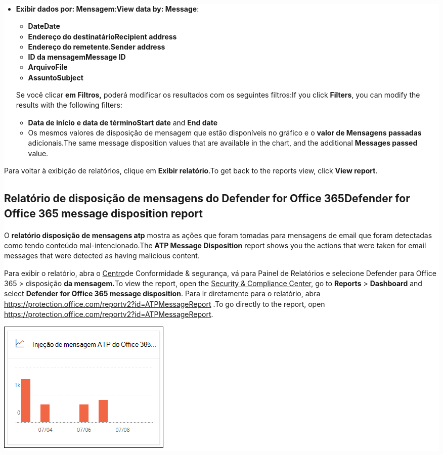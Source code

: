 - <span data-ttu-id="adea8-156">**Exibir dados por: Mensagem**:</span><span class="sxs-lookup"><span data-stu-id="adea8-156">**View data by: Message**:</span></span>

  - <span data-ttu-id="adea8-157">**Date**</span><span class="sxs-lookup"><span data-stu-id="adea8-157">**Date**</span></span>
  - <span data-ttu-id="adea8-158">**Endereço do destinatário**</span><span class="sxs-lookup"><span data-stu-id="adea8-158">**Recipient address**</span></span>
  - <span data-ttu-id="adea8-159">**Endereço do remetente**.</span><span class="sxs-lookup"><span data-stu-id="adea8-159">**Sender address**</span></span>
  - <span data-ttu-id="adea8-160">**ID da mensagem**</span><span class="sxs-lookup"><span data-stu-id="adea8-160">**Message ID**</span></span>
  - <span data-ttu-id="adea8-161">**Arquivo**</span><span class="sxs-lookup"><span data-stu-id="adea8-161">**File**</span></span>
  - <span data-ttu-id="adea8-162">**Assunto**</span><span class="sxs-lookup"><span data-stu-id="adea8-162">**Subject**</span></span>

  <span data-ttu-id="adea8-163">Se você clicar **em Filtros,** poderá modificar os resultados com os seguintes filtros:</span><span class="sxs-lookup"><span data-stu-id="adea8-163">If you click **Filters**, you can modify the results with the following filters:</span></span>

  - <span data-ttu-id="adea8-164">**Data de início** **e data de término**</span><span class="sxs-lookup"><span data-stu-id="adea8-164">**Start date** and **End date**</span></span>
  - <span data-ttu-id="adea8-165">Os mesmos valores de disposição de mensagem que estão disponíveis no gráfico e o **valor de Mensagens passadas** adicionais.</span><span class="sxs-lookup"><span data-stu-id="adea8-165">The same message disposition values that are available in the chart, and the additional **Messages passed** value.</span></span>

<span data-ttu-id="adea8-166">Para voltar à exibição de relatórios, clique em **Exibir relatório**.</span><span class="sxs-lookup"><span data-stu-id="adea8-166">To get back to the reports view, click **View report**.</span></span>

## <a name="defender-for-office-365-message-disposition-report"></a><span data-ttu-id="adea8-167">Relatório de disposição de mensagens do Defender for Office 365</span><span class="sxs-lookup"><span data-stu-id="adea8-167">Defender for Office 365 message disposition report</span></span>

<span data-ttu-id="adea8-168">O **relatório disposição de mensagens atp** mostra as ações que foram tomadas para mensagens de email que foram detectadas como tendo conteúdo mal-intencionado.</span><span class="sxs-lookup"><span data-stu-id="adea8-168">The **ATP Message Disposition** report shows you the actions that were taken for email messages that were detected as having malicious content.</span></span>

<span data-ttu-id="adea8-169">Para exibir o relatório, abra o [Centro](https://protection.office.com)de  Conformidade & segurança, vá para Painel de Relatórios e selecione Defender para Office 365 \>  disposição **da mensagem.**</span><span class="sxs-lookup"><span data-stu-id="adea8-169">To view the report, open the [Security & Compliance Center](https://protection.office.com), go to **Reports** \> **Dashboard** and select **Defender for Office 365 message disposition**.</span></span> <span data-ttu-id="adea8-170">Para ir diretamente para o relatório, abra <https://protection.office.com/reportv2?id=ATPMessageReport> .</span><span class="sxs-lookup"><span data-stu-id="adea8-170">To go directly to the report, open <https://protection.office.com/reportv2?id=ATPMessageReport>.</span></span>

![Defender para Office 365 de disposição de mensagens no painel Relatórios](../../media/atp-message-disposition-report-widget.png)
